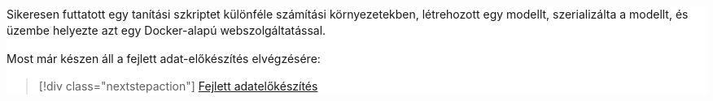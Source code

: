Sikeresen futtatott egy tanítási szkriptet különféle számítási környezetekben, létrehozott egy modellt, szerializálta a modellt, és üzembe helyezte azt egy Docker-alapú webszolgáltatással. 

Most már készen áll a fejlett adat-előkészítés elvégzésére:
> [!div class="nextstepaction"]
> [Fejlett adatelőkészítés](tutorial-bikeshare-dataprep.md)
